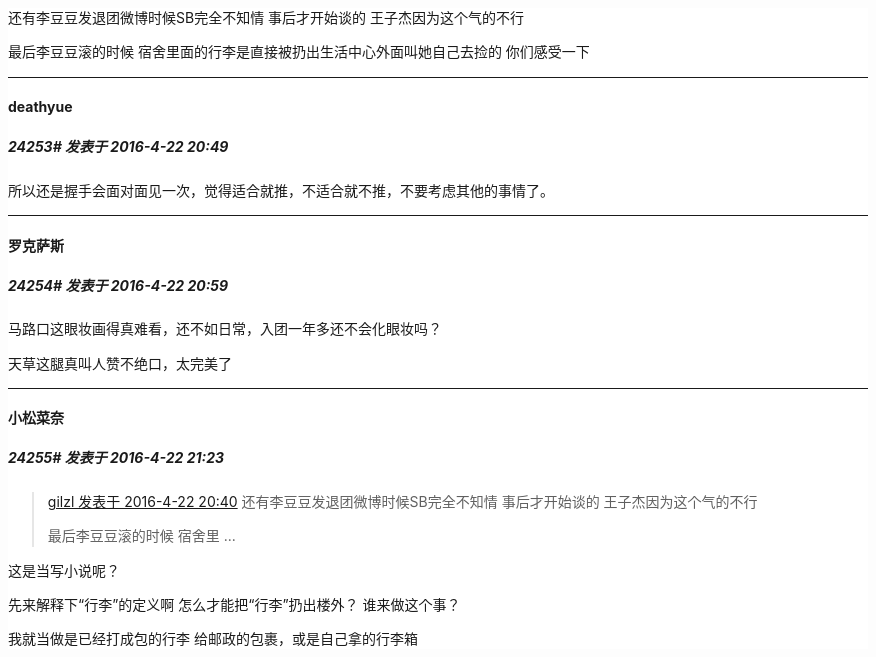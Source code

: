


还有李豆豆发退团微博时候SB完全不知情 事后才开始谈的 王子杰因为这个气的不行

最后李豆豆滚的时候 宿舍里面的行李是直接被扔出生活中心外面叫她自己去捡的 你们感受一下







-----

####  deathyue  
##### 24253#       发表于 2016-4-22 20:49




所以还是握手会面对面见一次，觉得适合就推，不适合就不推，不要考虑其他的事情了。







-----

####  罗克萨斯  
##### 24254#       发表于 2016-4-22 20:59




马路口这眼妆画得真难看，还不如日常，入团一年多还不会化眼妆吗？



天草这腿真叫人赞不绝口，太完美了







-----

####  小松菜奈  
##### 24255#       发表于 2016-4-22 21:23



<blockquote><a href="httphttps://bbs.saraba1st.com/2b/forum.php?mod=redirect&amp;amp;goto=findpost&amp;amp;pid=32213110&amp;amp;ptid=1105387" target="_blank">gilzl 发表于 2016-4-22 20:40</a>
还有李豆豆发退团微博时候SB完全不知情 事后才开始谈的 王子杰因为这个气的不行

最后李豆豆滚的时候 宿舍里 ...</blockquote>
这是当写小说呢？

先来解释下“行李”的定义啊
怎么才能把“行李”扔出楼外？
谁来做这个事？

我就当做是已经打成包的行李
给邮政的包裹，或是自己拿的行李箱
